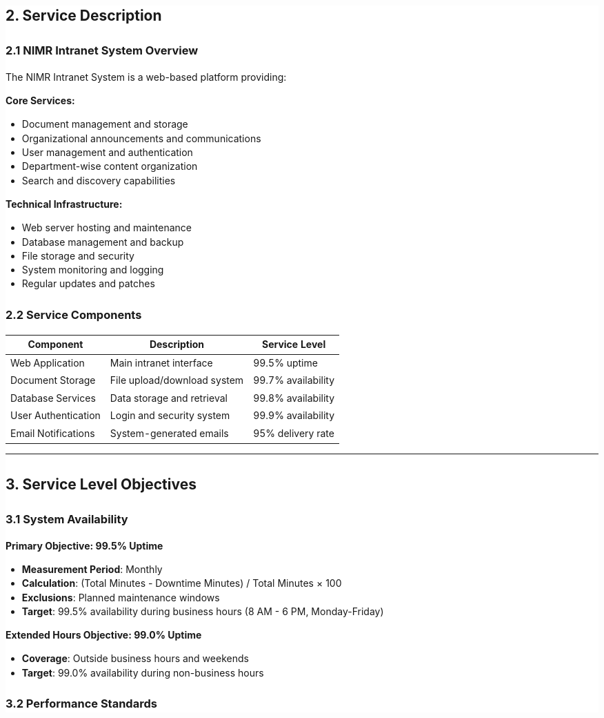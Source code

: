 
## 2. Service Description

### 2.1 NIMR Intranet System Overview
The NIMR Intranet System is a web-based platform providing:

**Core Services:**
- Document management and storage
- Organizational announcements and communications
- User management and authentication
- Department-wise content organization
- Search and discovery capabilities

**Technical Infrastructure:**
- Web server hosting and maintenance
- Database management and backup
- File storage and security
- System monitoring and logging
- Regular updates and patches

### 2.2 Service Components

| Component | Description | Service Level |
|-----------|-------------|---------------|
| Web Application | Main intranet interface | 99.5% uptime |
| Document Storage | File upload/download system | 99.7% availability |
| Database Services | Data storage and retrieval | 99.8% availability |
| User Authentication | Login and security system | 99.9% availability |
| Email Notifications | System-generated emails | 95% delivery rate |

---

## 3. Service Level Objectives

### 3.1 System Availability

**Primary Objective: 99.5% Uptime**
- **Measurement Period**: Monthly
- **Calculation**: (Total Minutes - Downtime Minutes) / Total Minutes × 100
- **Exclusions**: Planned maintenance windows
- **Target**: 99.5% availability during business hours (8 AM - 6 PM, Monday-Friday)

**Extended Hours Objective: 99.0% Uptime**
- **Coverage**: Outside business hours and weekends
- **Target**: 99.0% availability during non-business hours

### 3.2 Performance Standards
